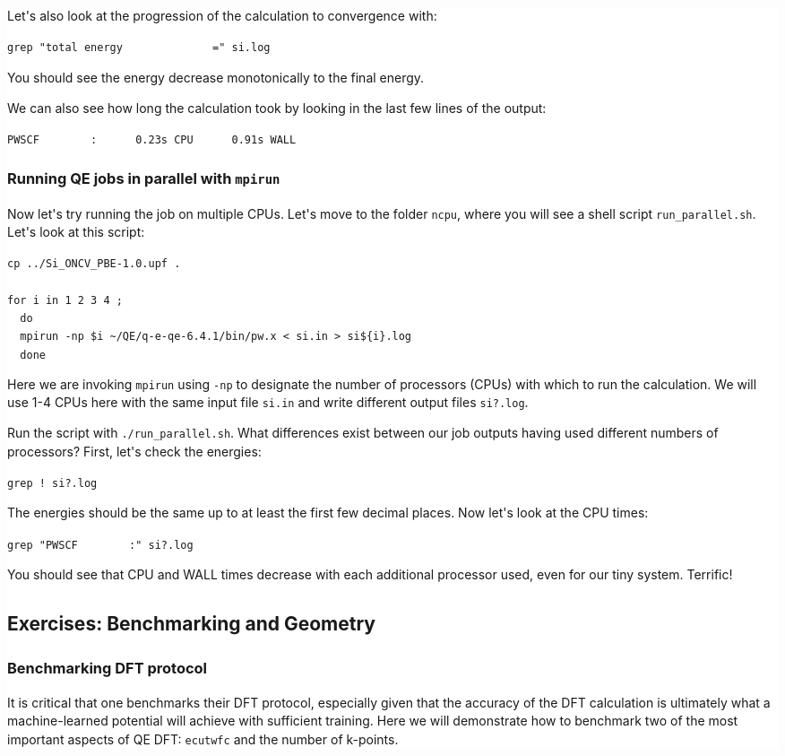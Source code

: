 Let's also look at the progression of the calculation to convergence with:

```
grep "total energy              =" si.log
```

You should see the energy decrease monotonically to the final energy. 

We can also see how long the calculation took by looking in the last few lines of the output:

```
PWSCF        :      0.23s CPU      0.91s WALL
```

### Running QE jobs in parallel with `mpirun`

Now let's try running the job on multiple CPUs. Let's move to the folder `ncpu`, where you will see a shell script `run_parallel.sh`. Let's look at this script:

```
cp ../Si_ONCV_PBE-1.0.upf .

for i in 1 2 3 4 ;
  do
  mpirun -np $i ~/QE/q-e-qe-6.4.1/bin/pw.x < si.in > si${i}.log
  done
```

Here we are invoking `mpirun` using `-np` to designate the number of processors (CPUs) with which to run the calculation. We will use 1-4 CPUs here with the same input file `si.in` and write different output files `si?.log`. 

Run the script with `./run_parallel.sh`. What differences exist between our job outputs having used different numbers of processors? First, let's check the energies:

```
grep ! si?.log
```

The energies should be the same up to at least the first few decimal places. Now let's look at the CPU times:

```
grep "PWSCF        :" si?.log
```

You should see that CPU and WALL times decrease with each additional processor used, even for our tiny system. Terrific!

## Exercises: Benchmarking and Geometry

### Benchmarking DFT protocol

It is critical that one benchmarks their DFT protocol, especially given that the accuracy of the DFT calculation is ultimately what a machine-learned potential will achieve with sufficient training. Here we will demonstrate how to benchmark two of the most important aspects of QE DFT: `ecutwfc` and the number of k-points.
